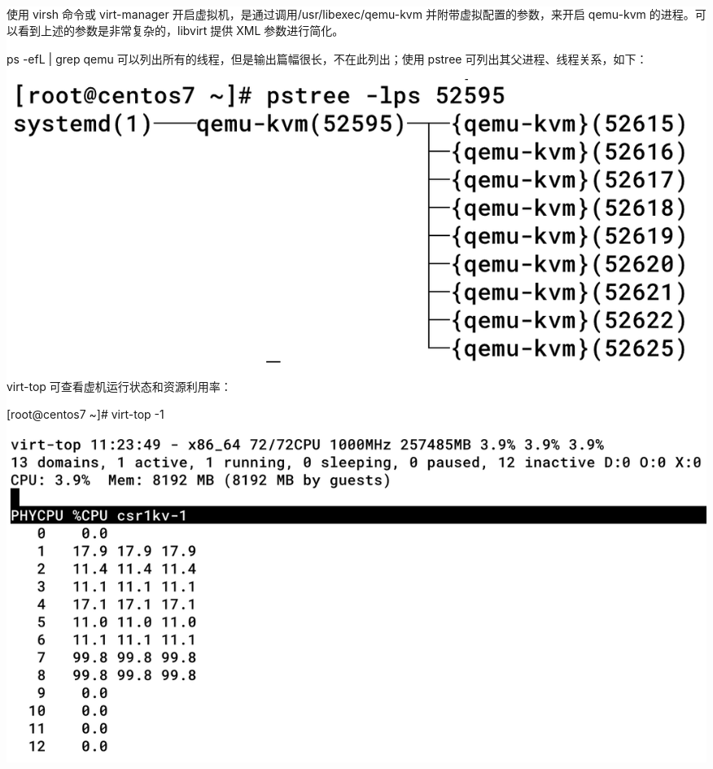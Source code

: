 ```bash
```

使用 virsh 命令或 virt-manager 开启虚拟机，是通过调用/usr/libexec/qemu-kvm 并附带虚拟配置的参数，来开启 qemu-kvm 的进程。可以看到上述的参数是非常复杂的，libvirt 提供 XML 参数进行简化。

ps -efL | grep qemu 可以列出所有的线程，但是输出篇幅很长，不在此列出；使用 pstree 可列出其父进程、线程关系，如下：

![Pstree](csr1kv-kvm-CentOS7/pstree-011.png)

virt-top 可查看虚机运行状态和资源利用率：

[root@centos7 ~]# virt-top -1

![Virt-top](csr1kv-kvm-CentOS7/virt-top-012.png)
